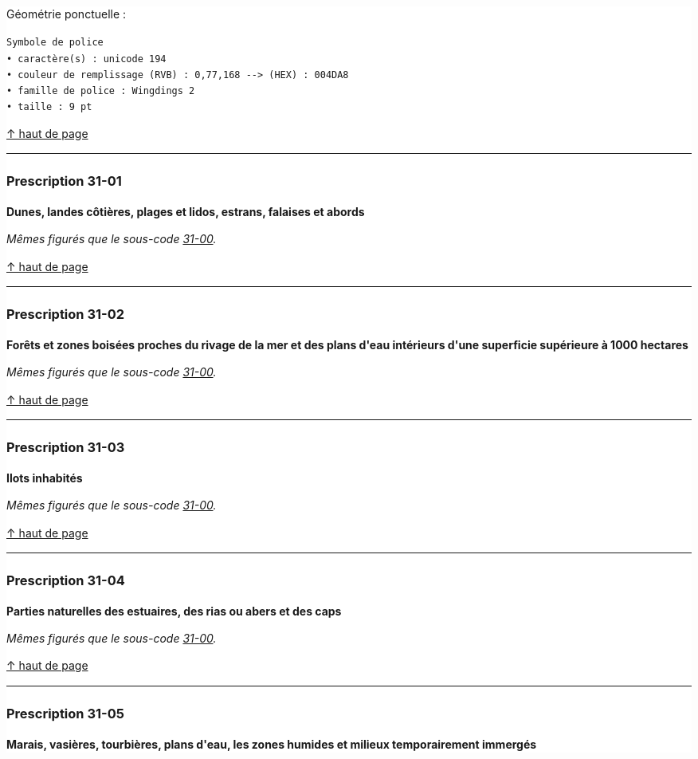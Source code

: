 Géométrie ponctuelle :  
```
Symbole de police
• caractère(s) : unicode 194
• couleur de remplissage (RVB) : 0,77,168 --> (HEX) : 004DA8
• famille de police : Wingdings 2
• taille : 9 pt
```

[↑ haut de page](#préconisations-de-symbologie)

---

### Prescription 31-01

**Dunes, landes côtières, plages et lidos, estrans, falaises et abords**

*Mêmes figurés que le sous-code [31-00](#prescription-31-00).*

[↑ haut de page](#préconisations-de-symbologie)

---

### Prescription 31-02

**Forêts et zones boisées proches du rivage de la mer et des plans d'eau intérieurs d'une superficie supérieure à 1000 hectares**

*Mêmes figurés que le sous-code [31-00](#prescription-31-00).*

[↑ haut de page](#préconisations-de-symbologie)

---

### Prescription 31-03

**Ilots inhabités**

*Mêmes figurés que le sous-code [31-00](#prescription-31-00).*

[↑ haut de page](#préconisations-de-symbologie)

---

### Prescription 31-04

**Parties naturelles des estuaires, des rias ou abers et des caps**

*Mêmes figurés que le sous-code [31-00](#prescription-31-00).*

[↑ haut de page](#préconisations-de-symbologie)

---

### Prescription 31-05

**Marais, vasières, tourbières, plans d'eau, les zones humides et milieux temporairement immergés**
